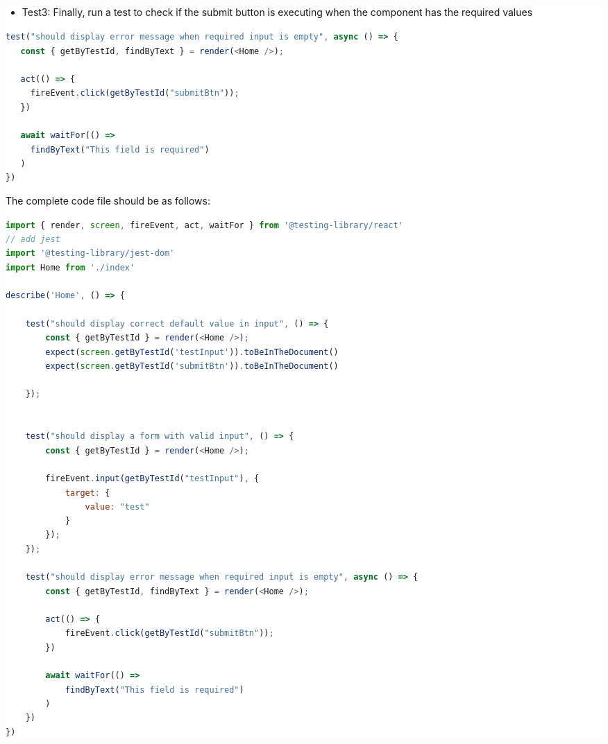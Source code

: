 - Test3: Finally, run a test to check if the submit button is executing when the component has the required values

```js
test("should display error message when required input is empty", async () => {
   const { getByTestId, findByText } = render(<Home />);

   act(() => {
     fireEvent.click(getByTestId("submitBtn"));
   })

   await waitFor(() =>
     findByText("This field is required")
   )
})
```

The complete code file should be as follows:

```js
import { render, screen, fireEvent, act, waitFor } from '@testing-library/react'
// add jest
import '@testing-library/jest-dom'
import Home from './index'

describe('Home', () => {

    test("should display correct default value in input", () => {
        const { getByTestId } = render(<Home />);
        expect(screen.getByTestId('testInput')).toBeInTheDocument()
        expect(screen.getByTestId('submitBtn')).toBeInTheDocument()

    });


    test("should display a form with valid input", () => {
        const { getByTestId } = render(<Home />);

        fireEvent.input(getByTestId("testInput"), {
            target: {
                value: "test"
            }
        });
    });

    test("should display error message when required input is empty", async () => {
        const { getByTestId, findByText } = render(<Home />);

        act(() => {
            fireEvent.click(getByTestId("submitBtn"));
        })

        await waitFor(() =>
            findByText("This field is required")
        )
    })
})
```

